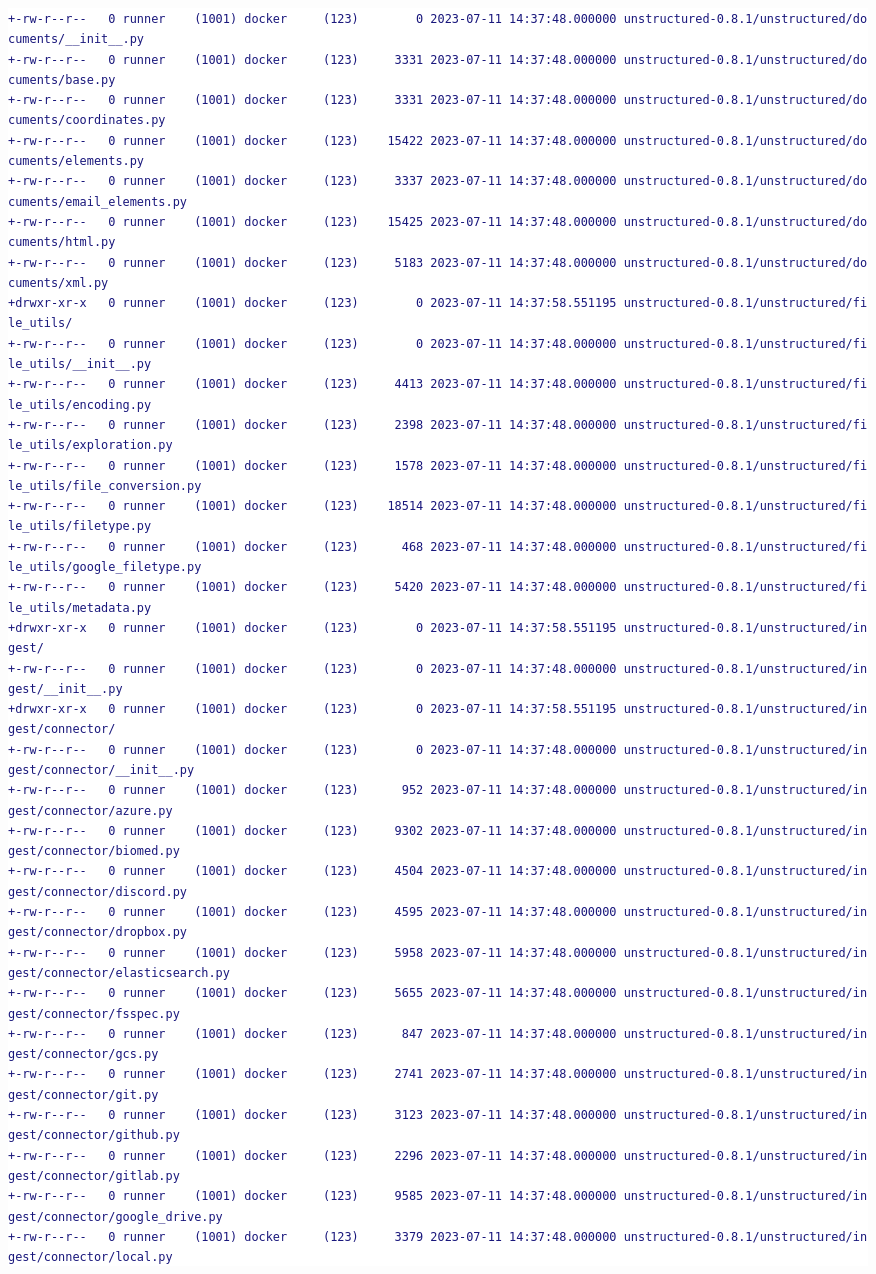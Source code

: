 ```diff
+-rw-r--r--   0 runner    (1001) docker     (123)        0 2023-07-11 14:37:48.000000 unstructured-0.8.1/unstructured/documents/__init__.py
+-rw-r--r--   0 runner    (1001) docker     (123)     3331 2023-07-11 14:37:48.000000 unstructured-0.8.1/unstructured/documents/base.py
+-rw-r--r--   0 runner    (1001) docker     (123)     3331 2023-07-11 14:37:48.000000 unstructured-0.8.1/unstructured/documents/coordinates.py
+-rw-r--r--   0 runner    (1001) docker     (123)    15422 2023-07-11 14:37:48.000000 unstructured-0.8.1/unstructured/documents/elements.py
+-rw-r--r--   0 runner    (1001) docker     (123)     3337 2023-07-11 14:37:48.000000 unstructured-0.8.1/unstructured/documents/email_elements.py
+-rw-r--r--   0 runner    (1001) docker     (123)    15425 2023-07-11 14:37:48.000000 unstructured-0.8.1/unstructured/documents/html.py
+-rw-r--r--   0 runner    (1001) docker     (123)     5183 2023-07-11 14:37:48.000000 unstructured-0.8.1/unstructured/documents/xml.py
+drwxr-xr-x   0 runner    (1001) docker     (123)        0 2023-07-11 14:37:58.551195 unstructured-0.8.1/unstructured/file_utils/
+-rw-r--r--   0 runner    (1001) docker     (123)        0 2023-07-11 14:37:48.000000 unstructured-0.8.1/unstructured/file_utils/__init__.py
+-rw-r--r--   0 runner    (1001) docker     (123)     4413 2023-07-11 14:37:48.000000 unstructured-0.8.1/unstructured/file_utils/encoding.py
+-rw-r--r--   0 runner    (1001) docker     (123)     2398 2023-07-11 14:37:48.000000 unstructured-0.8.1/unstructured/file_utils/exploration.py
+-rw-r--r--   0 runner    (1001) docker     (123)     1578 2023-07-11 14:37:48.000000 unstructured-0.8.1/unstructured/file_utils/file_conversion.py
+-rw-r--r--   0 runner    (1001) docker     (123)    18514 2023-07-11 14:37:48.000000 unstructured-0.8.1/unstructured/file_utils/filetype.py
+-rw-r--r--   0 runner    (1001) docker     (123)      468 2023-07-11 14:37:48.000000 unstructured-0.8.1/unstructured/file_utils/google_filetype.py
+-rw-r--r--   0 runner    (1001) docker     (123)     5420 2023-07-11 14:37:48.000000 unstructured-0.8.1/unstructured/file_utils/metadata.py
+drwxr-xr-x   0 runner    (1001) docker     (123)        0 2023-07-11 14:37:58.551195 unstructured-0.8.1/unstructured/ingest/
+-rw-r--r--   0 runner    (1001) docker     (123)        0 2023-07-11 14:37:48.000000 unstructured-0.8.1/unstructured/ingest/__init__.py
+drwxr-xr-x   0 runner    (1001) docker     (123)        0 2023-07-11 14:37:58.551195 unstructured-0.8.1/unstructured/ingest/connector/
+-rw-r--r--   0 runner    (1001) docker     (123)        0 2023-07-11 14:37:48.000000 unstructured-0.8.1/unstructured/ingest/connector/__init__.py
+-rw-r--r--   0 runner    (1001) docker     (123)      952 2023-07-11 14:37:48.000000 unstructured-0.8.1/unstructured/ingest/connector/azure.py
+-rw-r--r--   0 runner    (1001) docker     (123)     9302 2023-07-11 14:37:48.000000 unstructured-0.8.1/unstructured/ingest/connector/biomed.py
+-rw-r--r--   0 runner    (1001) docker     (123)     4504 2023-07-11 14:37:48.000000 unstructured-0.8.1/unstructured/ingest/connector/discord.py
+-rw-r--r--   0 runner    (1001) docker     (123)     4595 2023-07-11 14:37:48.000000 unstructured-0.8.1/unstructured/ingest/connector/dropbox.py
+-rw-r--r--   0 runner    (1001) docker     (123)     5958 2023-07-11 14:37:48.000000 unstructured-0.8.1/unstructured/ingest/connector/elasticsearch.py
+-rw-r--r--   0 runner    (1001) docker     (123)     5655 2023-07-11 14:37:48.000000 unstructured-0.8.1/unstructured/ingest/connector/fsspec.py
+-rw-r--r--   0 runner    (1001) docker     (123)      847 2023-07-11 14:37:48.000000 unstructured-0.8.1/unstructured/ingest/connector/gcs.py
+-rw-r--r--   0 runner    (1001) docker     (123)     2741 2023-07-11 14:37:48.000000 unstructured-0.8.1/unstructured/ingest/connector/git.py
+-rw-r--r--   0 runner    (1001) docker     (123)     3123 2023-07-11 14:37:48.000000 unstructured-0.8.1/unstructured/ingest/connector/github.py
+-rw-r--r--   0 runner    (1001) docker     (123)     2296 2023-07-11 14:37:48.000000 unstructured-0.8.1/unstructured/ingest/connector/gitlab.py
+-rw-r--r--   0 runner    (1001) docker     (123)     9585 2023-07-11 14:37:48.000000 unstructured-0.8.1/unstructured/ingest/connector/google_drive.py
+-rw-r--r--   0 runner    (1001) docker     (123)     3379 2023-07-11 14:37:48.000000 unstructured-0.8.1/unstructured/ingest/connector/local.py
```